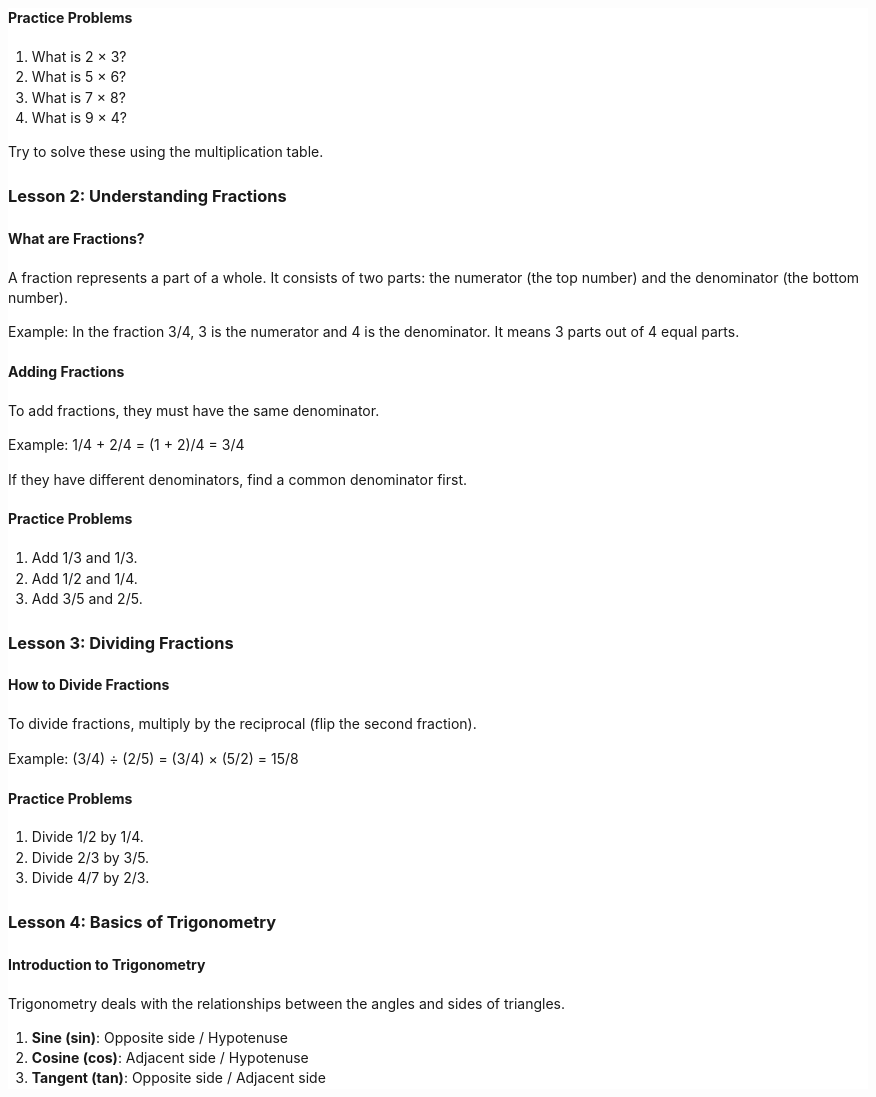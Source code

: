 #### Practice Problems

1. What is 2 × 3?
2. What is 5 × 6?
3. What is 7 × 8?
4. What is 9 × 4?

Try to solve these using the multiplication table.

### Lesson 2: Understanding Fractions

#### What are Fractions?

A fraction represents a part of a whole. It consists of two parts: the numerator (the top number) and the denominator (the bottom number).

Example: In the fraction 3/4, 3 is the numerator and 4 is the denominator. It means 3 parts out of 4 equal parts.

#### Adding Fractions

To add fractions, they must have the same denominator.

Example: 
1/4 + 2/4 = (1 + 2)/4 = 3/4

If they have different denominators, find a common denominator first.

#### Practice Problems

1. Add 1/3 and 1/3.
2. Add 1/2 and 1/4.
3. Add 3/5 and 2/5.

### Lesson 3: Dividing Fractions

#### How to Divide Fractions

To divide fractions, multiply by the reciprocal (flip the second fraction).

Example:
(3/4) ÷ (2/5) = (3/4) × (5/2) = 15/8

#### Practice Problems

1. Divide 1/2 by 1/4.
2. Divide 2/3 by 3/5.
3. Divide 4/7 by 2/3.

### Lesson 4: Basics of Trigonometry

#### Introduction to Trigonometry

Trigonometry deals with the relationships between the angles and sides of triangles.

1. **Sine (sin)**: Opposite side / Hypotenuse
2. **Cosine (cos)**: Adjacent side / Hypotenuse
3. **Tangent (tan)**: Opposite side / Adjacent side

